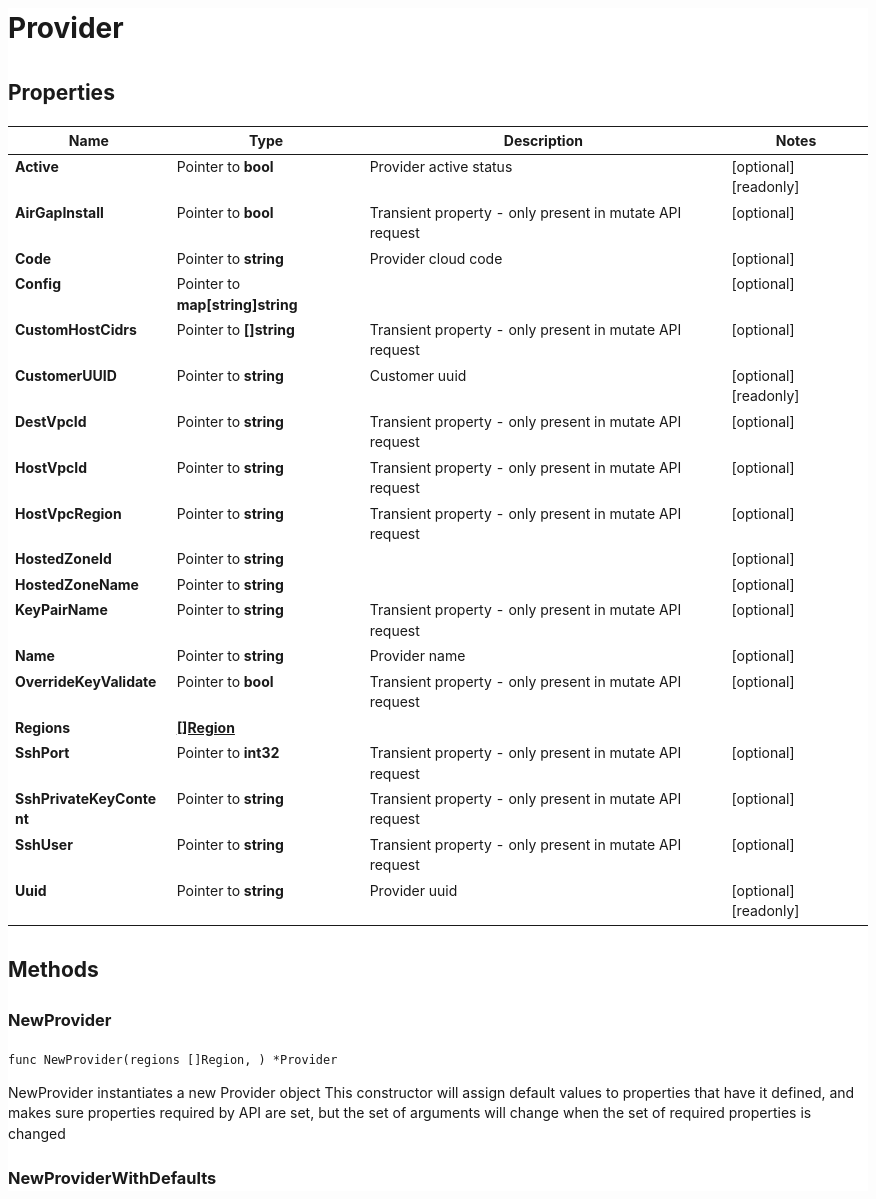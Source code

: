 # Provider

## Properties

Name | Type | Description | Notes
------------ | ------------- | ------------- | -------------
**Active** | Pointer to **bool** | Provider active status | [optional] [readonly] 
**AirGapInstall** | Pointer to **bool** | Transient property - only present in mutate API request | [optional] 
**Code** | Pointer to **string** | Provider cloud code | [optional] 
**Config** | Pointer to **map[string]string** |  | [optional] 
**CustomHostCidrs** | Pointer to **[]string** | Transient property - only present in mutate API request | [optional] 
**CustomerUUID** | Pointer to **string** | Customer uuid | [optional] [readonly] 
**DestVpcId** | Pointer to **string** | Transient property - only present in mutate API request | [optional] 
**HostVpcId** | Pointer to **string** | Transient property - only present in mutate API request | [optional] 
**HostVpcRegion** | Pointer to **string** | Transient property - only present in mutate API request | [optional] 
**HostedZoneId** | Pointer to **string** |  | [optional] 
**HostedZoneName** | Pointer to **string** |  | [optional] 
**KeyPairName** | Pointer to **string** | Transient property - only present in mutate API request | [optional] 
**Name** | Pointer to **string** | Provider name | [optional] 
**OverrideKeyValidate** | Pointer to **bool** | Transient property - only present in mutate API request | [optional] 
**Regions** | [**[]Region**](Region.md) |  | 
**SshPort** | Pointer to **int32** | Transient property - only present in mutate API request | [optional] 
**SshPrivateKeyContent** | Pointer to **string** | Transient property - only present in mutate API request | [optional] 
**SshUser** | Pointer to **string** | Transient property - only present in mutate API request | [optional] 
**Uuid** | Pointer to **string** | Provider uuid | [optional] [readonly] 

## Methods

### NewProvider

`func NewProvider(regions []Region, ) *Provider`

NewProvider instantiates a new Provider object
This constructor will assign default values to properties that have it defined,
and makes sure properties required by API are set, but the set of arguments
will change when the set of required properties is changed

### NewProviderWithDefaults
